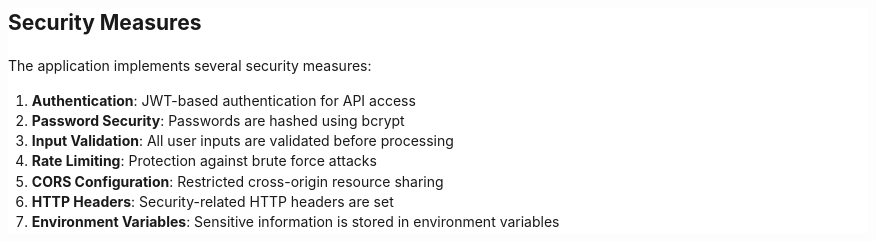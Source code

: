 ## Security Measures

The application implements several security measures:

1. **Authentication**: JWT-based authentication for API access
2. **Password Security**: Passwords are hashed using bcrypt
3. **Input Validation**: All user inputs are validated before processing
4. **Rate Limiting**: Protection against brute force attacks
5. **CORS Configuration**: Restricted cross-origin resource sharing
6. **HTTP Headers**: Security-related HTTP headers are set
7. **Environment Variables**: Sensitive information is stored in environment variables
